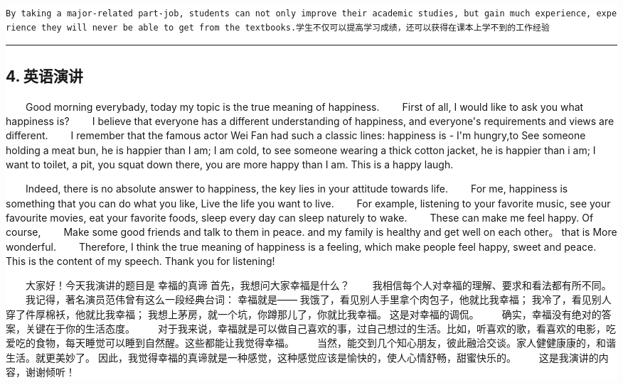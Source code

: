     By taking a major-related part-job, students can not only improve their academic studies, but gain much experience, experience they will never be able to get from the textbooks.学生不仅可以提高学习成绩，还可以获得在课本上学不到的工作经验


---


## 4. 英语演讲
　　Good morning everybady, today my topic is the true meaning of happiness.
　　First of all, I would like to ask you what happiness is?
　　I believe that everyone has a different understanding of happiness, and everyone's requirements and views are different.
　　I remember that the famous actor Wei Fan had such a classic lines:
happiness is - 
I'm hungry,to See someone holding a meat bun, he is happier than I am; 
I am cold, to see someone wearing a thick cotton jacket, he is happier than i am;
I want to toilet, a pit, you squat down there, you are more happy than I am.
This is a happy laugh.

　　Indeed, there is no absolute answer to happiness, the key lies in your attitude towards life.
　　For me, happiness is something that you can do what you like, Live the life you want to live.
　　For example, listening to your favorite music, see your favourite movies, eat your favorite foods, sleep every day can sleep naturely to wake. 
　　These can make me feel happy. Of course, 
　　Make some good friends and talk to them in peace.
and my family is healthy and get well on each other。
that is More wonderful.
　　Therefore, I think the true meaning of happiness is a feeling, which  make people feel happy, sweet and peace.
This is the content of my speech. Thank you for listening!



　　大家好！今天我演讲的题目是 幸福的真谛
首先，我想问大家幸福是什么？
　　我相信每个人对幸福的理解、要求和看法都有所不同。
　　我记得，著名演员范伟曾有这么一段经典台词：
幸福就是——
我饿了，看见别人手里拿个肉包子，他就比我幸福；
我冷了，看见别人穿了件厚棉袄，他就比我幸福；
我想上茅房，就一个坑，你蹲那儿了，你就比我幸福。
这是对幸福的调侃。
　　确实，幸福没有绝对的答案，关键在于你的生活态度。
　　对于我来说，幸福就是可以做自己喜欢的事，过自己想过的生活。比如，听喜欢的歌，看喜欢的电影，吃爱吃的食物，每天睡觉可以睡到自然醒。这些都能让我觉得幸福。
　　当然，能交到几个知心朋友，彼此融洽交谈。家人健健康康的，和谐生活。就更美妙了。
因此，我觉得幸福的真谛就是一种感觉，这种感觉应该是愉快的，使人心情舒畅，甜蜜快乐的。 
　　这是我演讲的内容，谢谢倾听！

